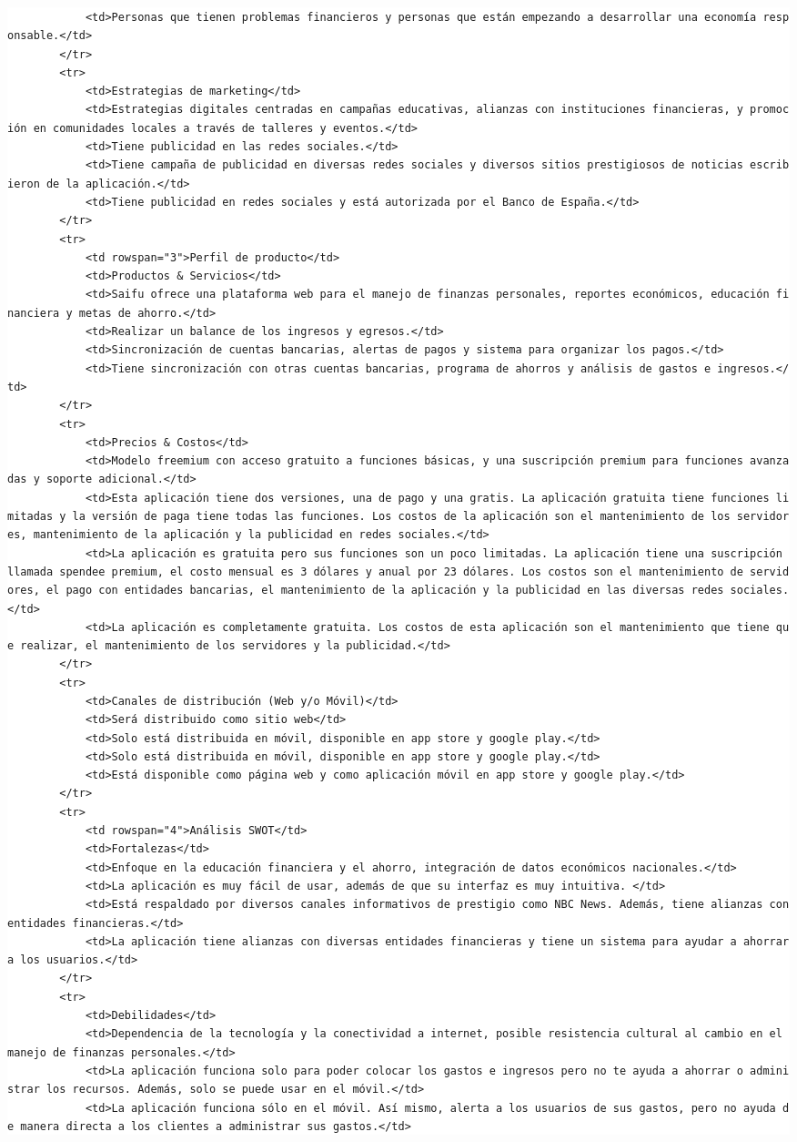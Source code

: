                 <td>Personas que tienen problemas financieros y personas que están empezando a desarrollar una economía responsable.</td>
            </tr>
            <tr>
                <td>Estrategias de marketing</td>
                <td>Estrategias digitales centradas en campañas educativas, alianzas con instituciones financieras, y promoción en comunidades locales a través de talleres y eventos.</td>
                <td>Tiene publicidad en las redes sociales.</td>
                <td>Tiene campaña de publicidad en diversas redes sociales y diversos sitios prestigiosos de noticias escribieron de la aplicación.</td>
                <td>Tiene publicidad en redes sociales y está autorizada por el Banco de España.</td>
            </tr>
            <tr>
                <td rowspan="3">Perfil de producto</td>
                <td>Productos & Servicios</td>
                <td>Saifu ofrece una plataforma web para el manejo de finanzas personales, reportes económicos, educación financiera y metas de ahorro.</td>
                <td>Realizar un balance de los ingresos y egresos.</td>
                <td>Sincronización de cuentas bancarias, alertas de pagos y sistema para organizar los pagos.</td>
                <td>Tiene sincronización con otras cuentas bancarias, programa de ahorros y análisis de gastos e ingresos.</td>
            </tr>
            <tr>
                <td>Precios & Costos</td>
                <td>Modelo freemium con acceso gratuito a funciones básicas, y una suscripción premium para funciones avanzadas y soporte adicional.</td>
                <td>Esta aplicación tiene dos versiones, una de pago y una gratis. La aplicación gratuita tiene funciones limitadas y la versión de paga tiene todas las funciones. Los costos de la aplicación son el mantenimiento de los servidores, mantenimiento de la aplicación y la publicidad en redes sociales.</td>
                <td>La aplicación es gratuita pero sus funciones son un poco limitadas. La aplicación tiene una suscripción llamada spendee premium, el costo mensual es 3 dólares y anual por 23 dólares. Los costos son el mantenimiento de servidores, el pago con entidades bancarias, el mantenimiento de la aplicación y la publicidad en las diversas redes sociales.</td>
                <td>La aplicación es completamente gratuita. Los costos de esta aplicación son el mantenimiento que tiene que realizar, el mantenimiento de los servidores y la publicidad.</td>
            </tr>
            <tr>
                <td>Canales de distribución (Web y/o Móvil)</td>
                <td>Será distribuido como sitio web</td>
                <td>Solo está distribuida en móvil, disponible en app store y google play.</td>
                <td>Solo está distribuida en móvil, disponible en app store y google play.</td>
                <td>Está disponible como página web y como aplicación móvil en app store y google play.</td>
            </tr>
            <tr>
                <td rowspan="4">Análisis SWOT</td>
                <td>Fortalezas</td>
                <td>Enfoque en la educación financiera y el ahorro, integración de datos económicos nacionales.</td>
                <td>La aplicación es muy fácil de usar, además de que su interfaz es muy intuitiva. </td>
                <td>Está respaldado por diversos canales informativos de prestigio como NBC News. Además, tiene alianzas con entidades financieras.</td>
                <td>La aplicación tiene alianzas con diversas entidades financieras y tiene un sistema para ayudar a ahorrar a los usuarios.</td>
            </tr>
            <tr>
                <td>Debilidades</td>
                <td>Dependencia de la tecnología y la conectividad a internet, posible resistencia cultural al cambio en el manejo de finanzas personales.</td>
                <td>La aplicación funciona solo para poder colocar los gastos e ingresos pero no te ayuda a ahorrar o administrar los recursos. Además, solo se puede usar en el móvil.</td>
                <td>La aplicación funciona sólo en el móvil. Así mismo, alerta a los usuarios de sus gastos, pero no ayuda de manera directa a los clientes a administrar sus gastos.</td>